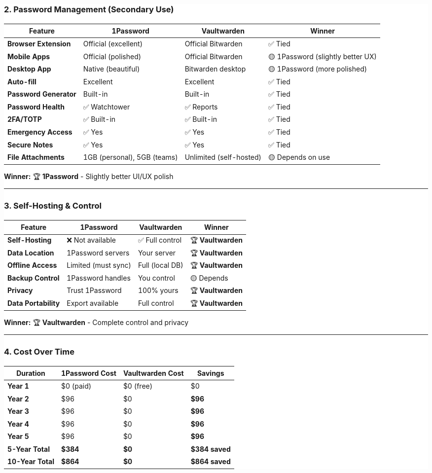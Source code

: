 ### 2. Password Management (Secondary Use)

| Feature | 1Password | Vaultwarden | Winner |
|---------|-----------|-------------|--------|
| **Browser Extension** | Official (excellent) | Official Bitwarden | ✅ Tied |
| **Mobile Apps** | Official (polished) | Official Bitwarden | 🟡 1Password (slightly better UX) |
| **Desktop App** | Native (beautiful) | Bitwarden desktop | 🟡 1Password (more polished) |
| **Auto-fill** | Excellent | Excellent | ✅ Tied |
| **Password Generator** | Built-in | Built-in | ✅ Tied |
| **Password Health** | ✅ Watchtower | ✅ Reports | ✅ Tied |
| **2FA/TOTP** | ✅ Built-in | ✅ Built-in | ✅ Tied |
| **Emergency Access** | ✅ Yes | ✅ Yes | ✅ Tied |
| **Secure Notes** | ✅ Yes | ✅ Yes | ✅ Tied |
| **File Attachments** | 1GB (personal), 5GB (teams) | Unlimited (self-hosted) | 🟡 Depends on use |

**Winner:** 🏆 **1Password** - Slightly better UI/UX polish

---

### 3. Self-Hosting & Control

| Feature | 1Password | Vaultwarden | Winner |
|---------|-----------|-------------|--------|
| **Self-Hosting** | ❌ Not available | ✅ Full control | 🏆 **Vaultwarden** |
| **Data Location** | 1Password servers | Your server | 🏆 **Vaultwarden** |
| **Offline Access** | Limited (must sync) | Full (local DB) | 🏆 **Vaultwarden** |
| **Backup Control** | 1Password handles | You control | 🟡 Depends |
| **Privacy** | Trust 1Password | 100% yours | 🏆 **Vaultwarden** |
| **Data Portability** | Export available | Full control | 🏆 **Vaultwarden** |

**Winner:** 🏆 **Vaultwarden** - Complete control and privacy

---

### 4. Cost Over Time

| Duration | 1Password Cost | Vaultwarden Cost | Savings |
|----------|----------------|------------------|---------|
| **Year 1** | $0 (paid) | $0 (free) | $0 |
| **Year 2** | $96 | $0 | **$96** |
| **Year 3** | $96 | $0 | **$96** |
| **Year 4** | $96 | $0 | **$96** |
| **Year 5** | $96 | $0 | **$96** |
| **5-Year Total** | **$384** | **$0** | **$384 saved** |
| **10-Year Total** | **$864** | **$0** | **$864 saved** |
